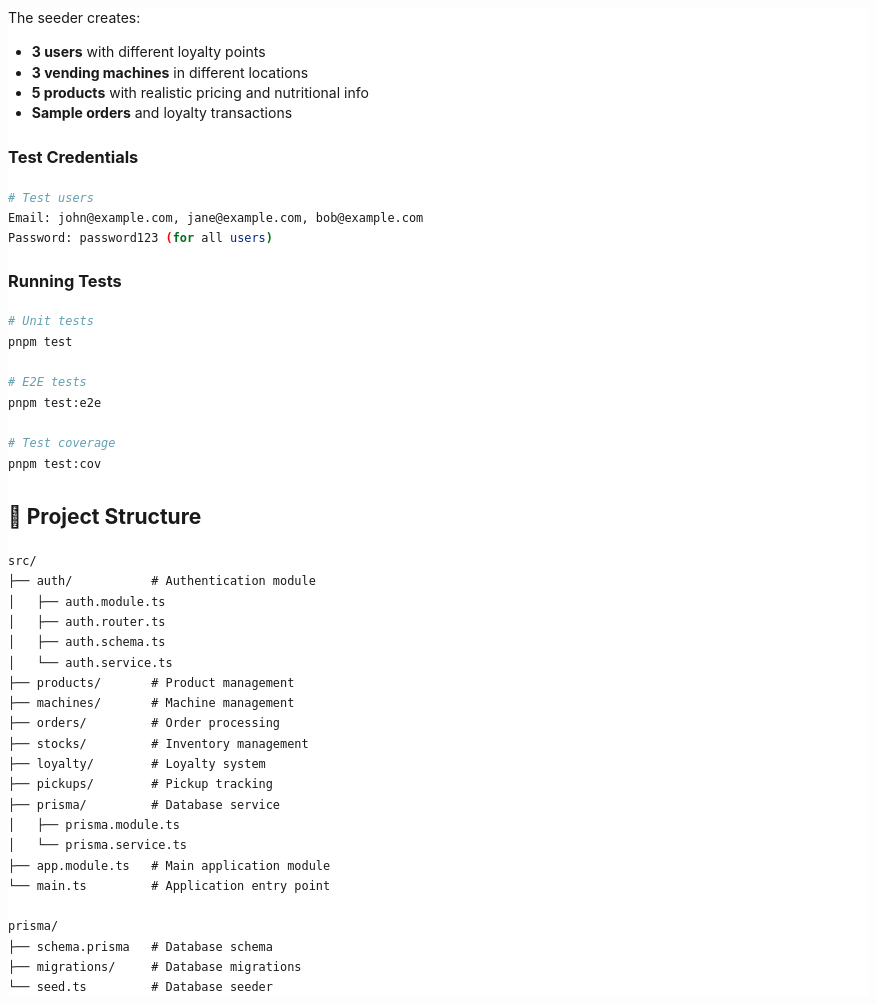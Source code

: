 The seeder creates:

- **3 users** with different loyalty points
- **3 vending machines** in different locations
- **5 products** with realistic pricing and nutritional info
- **Sample orders** and loyalty transactions

### Test Credentials

```bash
# Test users
Email: john@example.com, jane@example.com, bob@example.com
Password: password123 (for all users)
```

### Running Tests

```bash
# Unit tests
pnpm test

# E2E tests
pnpm test:e2e

# Test coverage
pnpm test:cov
```

## 📁 Project Structure

```
src/
├── auth/           # Authentication module
│   ├── auth.module.ts
│   ├── auth.router.ts
│   ├── auth.schema.ts
│   └── auth.service.ts
├── products/       # Product management
├── machines/       # Machine management
├── orders/         # Order processing
├── stocks/         # Inventory management
├── loyalty/        # Loyalty system
├── pickups/        # Pickup tracking
├── prisma/         # Database service
│   ├── prisma.module.ts
│   └── prisma.service.ts
├── app.module.ts   # Main application module
└── main.ts         # Application entry point

prisma/
├── schema.prisma   # Database schema
├── migrations/     # Database migrations
└── seed.ts         # Database seeder
```
